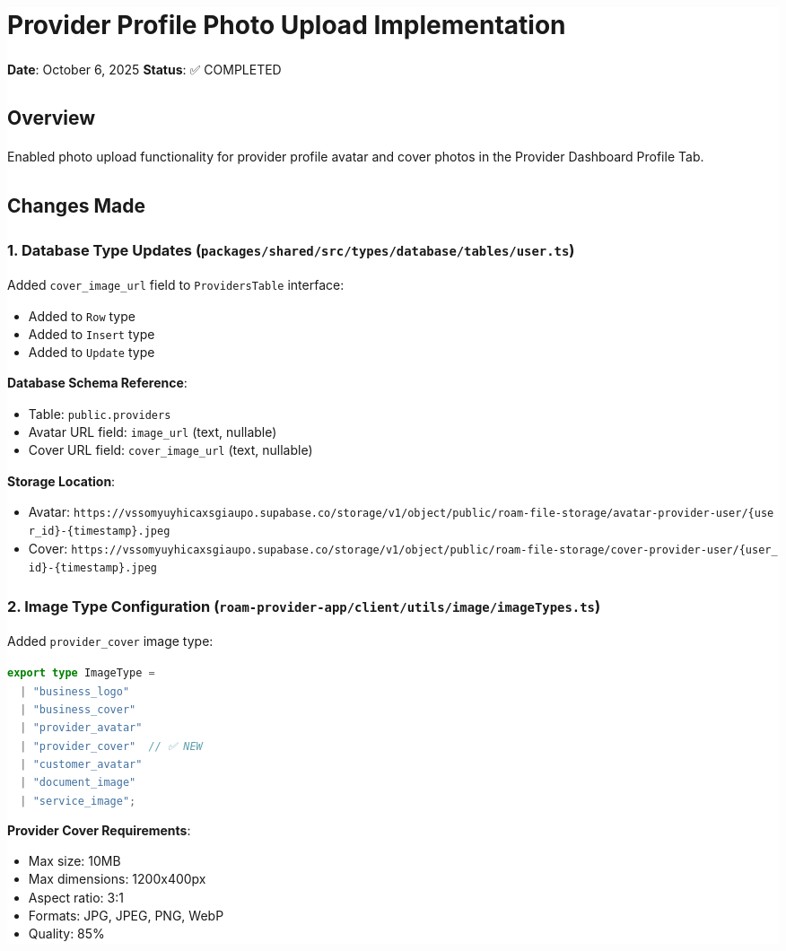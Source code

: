 # Provider Profile Photo Upload Implementation

**Date**: October 6, 2025
**Status**: ✅ COMPLETED

## Overview
Enabled photo upload functionality for provider profile avatar and cover photos in the Provider Dashboard Profile Tab.

## Changes Made

### 1. **Database Type Updates** (`packages/shared/src/types/database/tables/user.ts`)
Added `cover_image_url` field to `ProvidersTable` interface:
- Added to `Row` type
- Added to `Insert` type  
- Added to `Update` type

**Database Schema Reference**:
- Table: `public.providers`
- Avatar URL field: `image_url` (text, nullable)
- Cover URL field: `cover_image_url` (text, nullable)

**Storage Location**:
- Avatar: `https://vssomyuyhicaxsgiaupo.supabase.co/storage/v1/object/public/roam-file-storage/avatar-provider-user/{user_id}-{timestamp}.jpeg`
- Cover: `https://vssomyuyhicaxsgiaupo.supabase.co/storage/v1/object/public/roam-file-storage/cover-provider-user/{user_id}-{timestamp}.jpeg`

### 2. **Image Type Configuration** (`roam-provider-app/client/utils/image/imageTypes.ts`)
Added `provider_cover` image type:
```typescript
export type ImageType = 
  | "business_logo"
  | "business_cover"
  | "provider_avatar"
  | "provider_cover"  // ✅ NEW
  | "customer_avatar"
  | "document_image"
  | "service_image";
```

**Provider Cover Requirements**:
- Max size: 10MB
- Max dimensions: 1200x400px
- Aspect ratio: 3:1
- Formats: JPG, JPEG, PNG, WebP
- Quality: 85%
